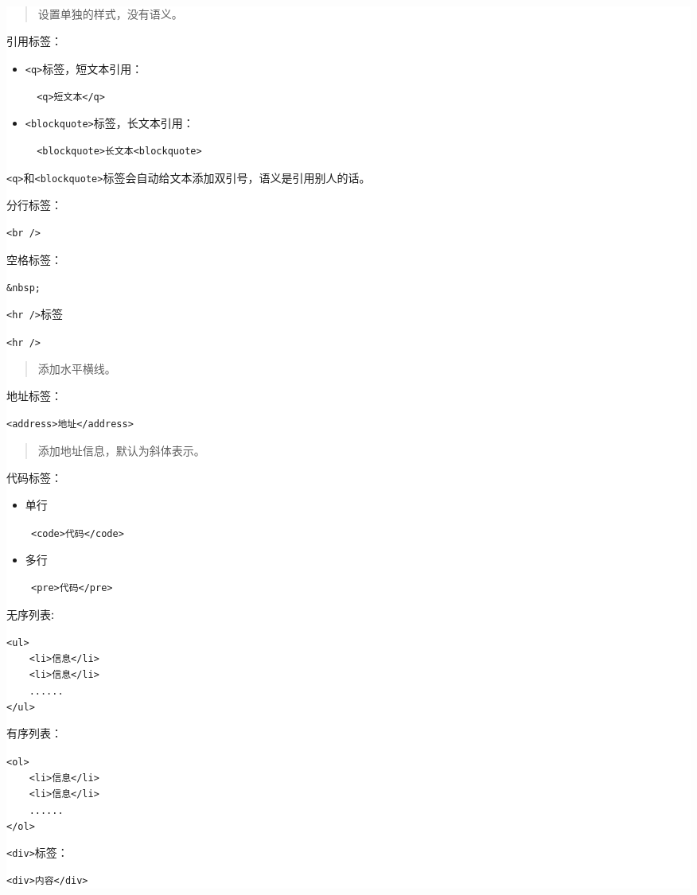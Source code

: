 > 设置单独的样式，没有语义。

引用标签：

- `<q>`标签，短文本引用：

		<q>短文本</q>

- `<blockquote>`标签，长文本引用：

		<blockquote>长文本<blockquote>

 `<q>`和`<blockquote>`标签会自动给文本添加双引号，语义是引用别人的话。

分行标签：

	<br />

空格标签：

	&nbsp;

`<hr />`标签

	<hr />

> 添加水平横线。

地址标签：

	<address>地址</address>

> 添加地址信息，默认为斜体表示。

代码标签：

 - 单行

        <code>代码</code>

 - 多行

	    <pre>代码</pre>

无序列表:

	<ul>
		<li>信息</li>
		<li>信息</li>
		......
	</ul>

有序列表：

	<ol>
		<li>信息</li>
		<li>信息</li>
		......
	</ol>

`<div>`标签：

	<div>内容</div>
